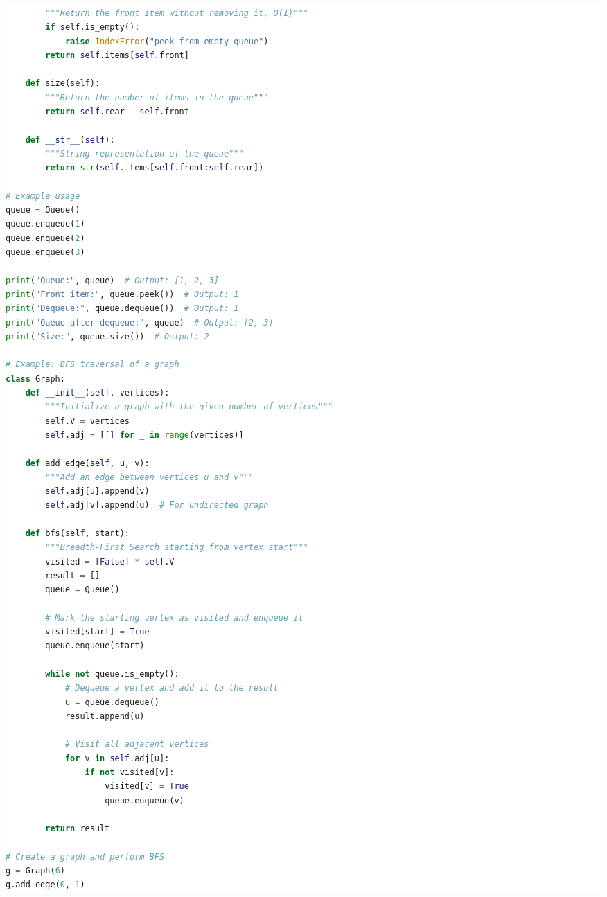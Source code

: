 ```python
        """Return the front item without removing it, O(1)"""
        if self.is_empty():
            raise IndexError("peek from empty queue")
        return self.items[self.front]
    
    def size(self):
        """Return the number of items in the queue"""
        return self.rear - self.front
    
    def __str__(self):
        """String representation of the queue"""
        return str(self.items[self.front:self.rear])

# Example usage
queue = Queue()
queue.enqueue(1)
queue.enqueue(2)
queue.enqueue(3)

print("Queue:", queue)  # Output: [1, 2, 3]
print("Front item:", queue.peek())  # Output: 1
print("Dequeue:", queue.dequeue())  # Output: 1
print("Queue after dequeue:", queue)  # Output: [2, 3]
print("Size:", queue.size())  # Output: 2

# Example: BFS traversal of a graph
class Graph:
    def __init__(self, vertices):
        """Initialize a graph with the given number of vertices"""
        self.V = vertices
        self.adj = [[] for _ in range(vertices)]
    
    def add_edge(self, u, v):
        """Add an edge between vertices u and v"""
        self.adj[u].append(v)
        self.adj[v].append(u)  # For undirected graph
    
    def bfs(self, start):
        """Breadth-First Search starting from vertex start"""
        visited = [False] * self.V
        result = []
        queue = Queue()
        
        # Mark the starting vertex as visited and enqueue it
        visited[start] = True
        queue.enqueue(start)
        
        while not queue.is_empty():
            # Dequeue a vertex and add it to the result
            u = queue.dequeue()
            result.append(u)
            
            # Visit all adjacent vertices
            for v in self.adj[u]:
                if not visited[v]:
                    visited[v] = True
                    queue.enqueue(v)
        
        return result

# Create a graph and perform BFS
g = Graph(6)
g.add_edge(0, 1)
```